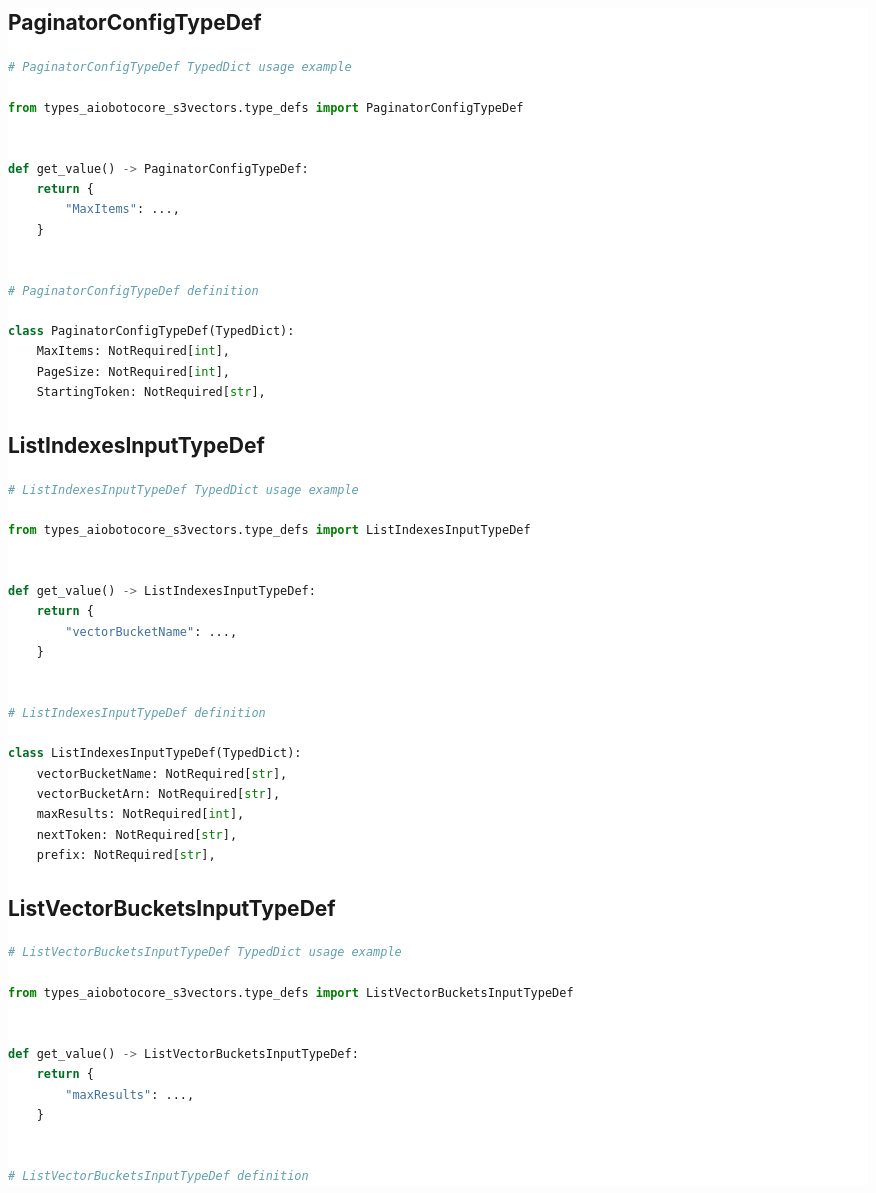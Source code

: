 
## PaginatorConfigTypeDef

```python
# PaginatorConfigTypeDef TypedDict usage example

from types_aiobotocore_s3vectors.type_defs import PaginatorConfigTypeDef


def get_value() -> PaginatorConfigTypeDef:
    return {
        "MaxItems": ...,
    }


# PaginatorConfigTypeDef definition

class PaginatorConfigTypeDef(TypedDict):
    MaxItems: NotRequired[int],
    PageSize: NotRequired[int],
    StartingToken: NotRequired[str],
```


## ListIndexesInputTypeDef

```python
# ListIndexesInputTypeDef TypedDict usage example

from types_aiobotocore_s3vectors.type_defs import ListIndexesInputTypeDef


def get_value() -> ListIndexesInputTypeDef:
    return {
        "vectorBucketName": ...,
    }


# ListIndexesInputTypeDef definition

class ListIndexesInputTypeDef(TypedDict):
    vectorBucketName: NotRequired[str],
    vectorBucketArn: NotRequired[str],
    maxResults: NotRequired[int],
    nextToken: NotRequired[str],
    prefix: NotRequired[str],
```


## ListVectorBucketsInputTypeDef

```python
# ListVectorBucketsInputTypeDef TypedDict usage example

from types_aiobotocore_s3vectors.type_defs import ListVectorBucketsInputTypeDef


def get_value() -> ListVectorBucketsInputTypeDef:
    return {
        "maxResults": ...,
    }


# ListVectorBucketsInputTypeDef definition

```